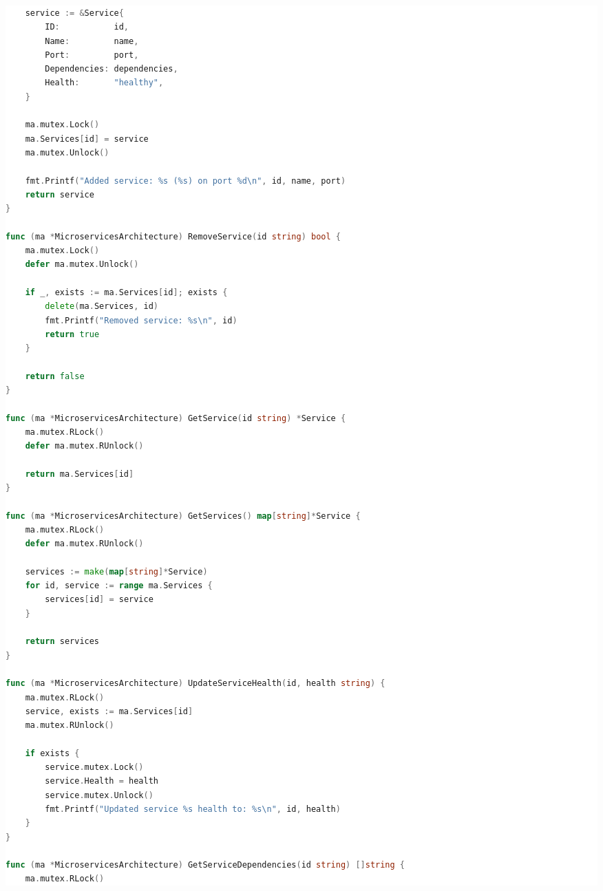 ```go
    service := &Service{
        ID:           id,
        Name:         name,
        Port:         port,
        Dependencies: dependencies,
        Health:       "healthy",
    }
    
    ma.mutex.Lock()
    ma.Services[id] = service
    ma.mutex.Unlock()
    
    fmt.Printf("Added service: %s (%s) on port %d\n", id, name, port)
    return service
}

func (ma *MicroservicesArchitecture) RemoveService(id string) bool {
    ma.mutex.Lock()
    defer ma.mutex.Unlock()
    
    if _, exists := ma.Services[id]; exists {
        delete(ma.Services, id)
        fmt.Printf("Removed service: %s\n", id)
        return true
    }
    
    return false
}

func (ma *MicroservicesArchitecture) GetService(id string) *Service {
    ma.mutex.RLock()
    defer ma.mutex.RUnlock()
    
    return ma.Services[id]
}

func (ma *MicroservicesArchitecture) GetServices() map[string]*Service {
    ma.mutex.RLock()
    defer ma.mutex.RUnlock()
    
    services := make(map[string]*Service)
    for id, service := range ma.Services {
        services[id] = service
    }
    
    return services
}

func (ma *MicroservicesArchitecture) UpdateServiceHealth(id, health string) {
    ma.mutex.RLock()
    service, exists := ma.Services[id]
    ma.mutex.RUnlock()
    
    if exists {
        service.mutex.Lock()
        service.Health = health
        service.mutex.Unlock()
        fmt.Printf("Updated service %s health to: %s\n", id, health)
    }
}

func (ma *MicroservicesArchitecture) GetServiceDependencies(id string) []string {
    ma.mutex.RLock()
```